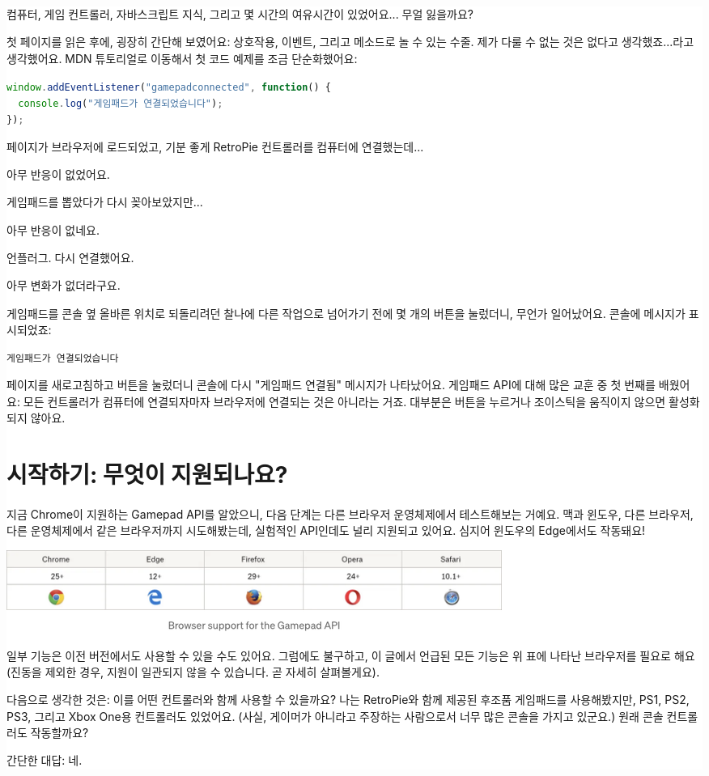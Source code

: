 컴퓨터, 게임 컨트롤러, 자바스크립트 지식, 그리고 몇 시간의 여유시간이 있었어요... 무얼 잃을까요?

첫 페이지를 읽은 후에, 굉장히 간단해 보였어요: 상호작용, 이벤트, 그리고 메소드로 놀 수 있는 수줄. 제가 다룰 수 없는 것은 없다고 생각했죠...라고 생각했어요. MDN 튜토리얼로 이동해서 첫 코드 예제를 조금 단순화했어요:

```js
window.addEventListener("gamepadconnected", function() {
  console.log("게임패드가 연결되었습니다");
});
```

<div class="content-ad"></div>

페이지가 브라우저에 로드되었고, 기분 좋게 RetroPie 컨트롤러를 컴퓨터에 연결했는데...

아무 반응이 없었어요.

게임패드를 뽑았다가 다시 꽂아보았지만...

아무 반응이 없네요.

<div class="content-ad"></div>

언플러그. 다시 연결했어요.

아무 변화가 없더라구요.

게임패드를 콘솔 옆 올바른 위치로 되돌리려던 찰나에 다른 작업으로 넘어가기 전에 몇 개의 버튼을 눌렀더니, 무언가 일어났어요. 콘솔에 메시지가 표시되었죠:

```js
게임패드가 연결되었습니다
```

<div class="content-ad"></div>

페이지를 새로고침하고 버튼을 눌렀더니 콘솔에 다시 "게임패드 연결됨" 메시지가 나타났어요. 게임패드 API에 대해 많은 교훈 중 첫 번째를 배웠어요: 모든 컨트롤러가 컴퓨터에 연결되자마자 브라우저에 연결되는 것은 아니라는 거죠. 대부분은 버튼을 누르거나 조이스틱을 움직이지 않으면 활성화되지 않아요.

# 시작하기: 무엇이 지원되나요?

지금 Chrome이 지원하는 Gamepad API를 알았으니, 다음 단계는 다른 브라우저 운영체제에서 테스트해보는 거예요. 맥과 윈도우, 다른 브라우저, 다른 운영체제에서 같은 브라우저까지 시도해봤는데, 실험적인 API인데도 널리 지원되고 있어요. 심지어 윈도우의 Edge에서도 작동돼요!

![게임패드 API 사용](/assets/img/2024-05-01-PlayingwiththeGamePadAPI_1.png)

<div class="content-ad"></div>

일부 기능은 이전 버전에서도 사용할 수 있을 수도 있어요. 그럼에도 불구하고, 이 글에서 언급된 모든 기능은 위 표에 나타난 브라우저를 필요로 해요 (진동을 제외한 경우, 지원이 일관되지 않을 수 있습니다. 곧 자세히 살펴볼게요).

다음으로 생각한 것은: 이를 어떤 컨트롤러와 함께 사용할 수 있을까요? 나는 RetroPie와 함께 제공된 후조품 게임패드를 사용해봤지만, PS1, PS2, PS3, 그리고 Xbox One용 컨트롤러도 있었어요. (사실, 게이머가 아니라고 주장하는 사람으로서 너무 많은 콘솔을 가지고 있군요.) 원래 콘솔 컨트롤러도 작동할까요?

간단한 대답: 네.
